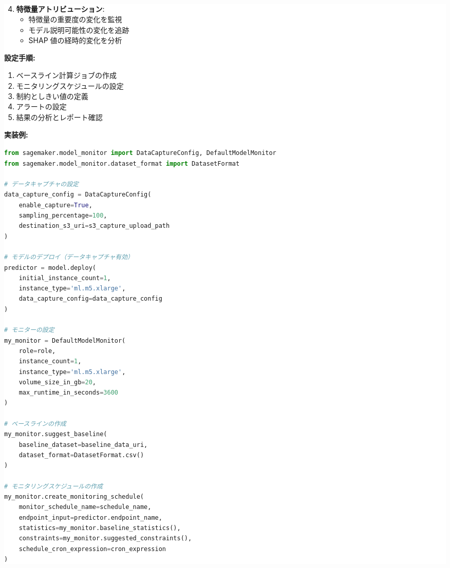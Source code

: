 4. **特徴量アトリビューション**:
   - 特徴量の重要度の変化を監視
   - モデル説明可能性の変化を追跡
   - SHAP 値の経時的変化を分析

**設定手順:**
1. ベースライン計算ジョブの作成
2. モニタリングスケジュールの設定
3. 制約としきい値の定義
4. アラートの設定
5. 結果の分析とレポート確認

**実装例:**
```python
from sagemaker.model_monitor import DataCaptureConfig, DefaultModelMonitor
from sagemaker.model_monitor.dataset_format import DatasetFormat

# データキャプチャの設定
data_capture_config = DataCaptureConfig(
    enable_capture=True,
    sampling_percentage=100,
    destination_s3_uri=s3_capture_upload_path
)

# モデルのデプロイ（データキャプチャ有効）
predictor = model.deploy(
    initial_instance_count=1,
    instance_type='ml.m5.xlarge',
    data_capture_config=data_capture_config
)

# モニターの設定
my_monitor = DefaultModelMonitor(
    role=role,
    instance_count=1,
    instance_type='ml.m5.xlarge',
    volume_size_in_gb=20,
    max_runtime_in_seconds=3600
)

# ベースラインの作成
my_monitor.suggest_baseline(
    baseline_dataset=baseline_data_uri,
    dataset_format=DatasetFormat.csv()
)

# モニタリングスケジュールの作成
my_monitor.create_monitoring_schedule(
    monitor_schedule_name=schedule_name,
    endpoint_input=predictor.endpoint_name,
    statistics=my_monitor.baseline_statistics(),
    constraints=my_monitor.suggested_constraints(),
    schedule_cron_expression=cron_expression
)
```
